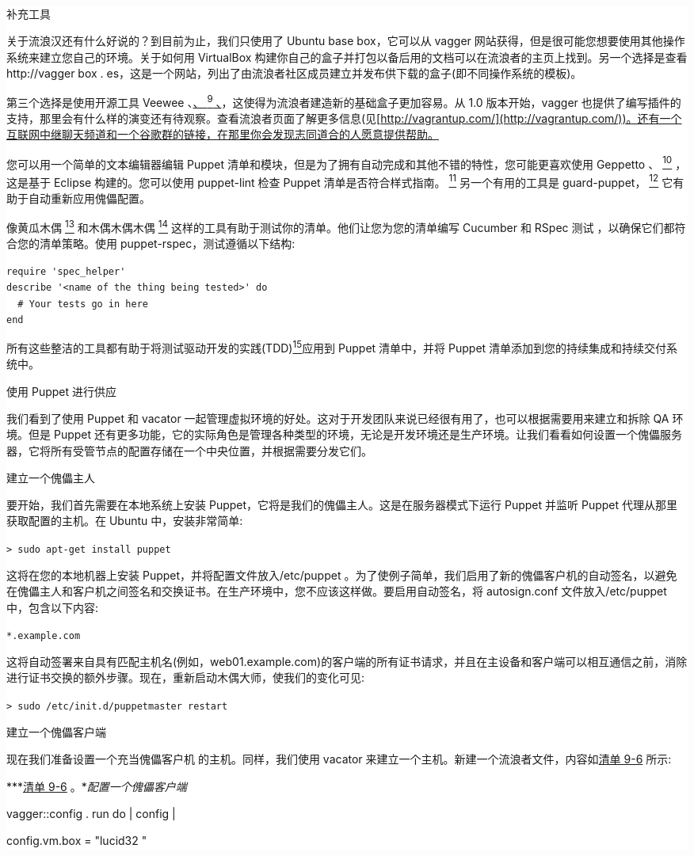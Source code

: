 补充工具

关于流浪汉还有什么好说的？到目前为止，我们只使用了 Ubuntu base box，它可以从 vagger 网站获得，但是很可能您想要使用其他操作系统来建立您自己的环境。关于如何用 VirtualBox 构建你自己的盒子并打包以备后用的文档可以在流浪者的主页上找到。另一个选择是查看 http://vagger box . es，这是一个网站，列出了由流浪者社区成员建立并发布供下载的盒子(即不同操作系统的模板)。

第三个选择是使用开源工具 Veewee 、[、 <sup>9</sup> 、](#Fn9)，这使得为流浪者建造新的基础盒子更加容易。从 1.0 版本开始，vagger 也提供了编写插件的支持，那里会有什么样的演变还有待观察。查看流浪者页面了解更多信息(见[http://vagrantup.com/](http://vagrantup.com/))。还有一个互联网中继聊天频道和一个谷歌群的链接，在那里你会发现志同道合的人愿意提供帮助。

您可以用一个简单的文本编辑器编辑 Puppet 清单和模块，但是为了拥有自动完成和其他不错的特性，您可能更喜欢使用 Geppetto 、 [<sup>10</sup>](#Fn10) ，这是基于 Eclipse 构建的。您可以使用 puppet-lint 检查 Puppet 清单是否符合样式指南。 [<sup>11</sup>](#Fn11) 另一个有用的工具是 guard-puppet， [<sup>12</sup>](#Fn12) 它有助于自动重新应用傀儡配置。

像黄瓜木偶 [<sup>13</sup>](#Fn13) 和木偶木偶木偶 [<sup>14</sup>](#Fn14) 这样的工具有助于测试你的清单。他们让您为您的清单编写 Cucumber 和 RSpec 测试 ，以确保它们都符合您的清单策略。使用 puppet-rspec，测试遵循以下结构:

```
require 'spec_helper'
describe '<name of the thing being tested>' do
  # Your tests go in here
end
```

所有这些整洁的工具都有助于将测试驱动开发的实践(TDD)[<sup>15</sup>](#Fn15)应用到 Puppet 清单中，并将 Puppet 清单添加到您的持续集成和持续交付系统中。

使用 Puppet 进行供应

我们看到了使用 Puppet 和 vacator 一起管理虚拟环境的好处。这对于开发团队来说已经很有用了，也可以根据需要用来建立和拆除 QA 环境。但是 Puppet 还有更多功能，它的实际角色是管理各种类型的环境，无论是开发环境还是生产环境。让我们看看如何设置一个傀儡服务器，它将所有受管节点的配置存储在一个中央位置，并根据需要分发它们。

建立一个傀儡主人

要开始，我们首先需要在本地系统上安装 Puppet，它将是我们的傀儡主人。这是在服务器模式下运行 Puppet 并监听 Puppet 代理从那里获取配置的主机。在 Ubuntu 中，安装非常简单:

```
> sudo apt-get install puppet
```

这将在您的本地机器上安装 Puppet，并将配置文件放入/etc/puppet 。为了使例子简单，我们启用了新的傀儡客户机的自动签名，以避免在傀儡主人和客户机之间签名和交换证书。在生产环境中，您不应该这样做。要启用自动签名，将 autosign.conf 文件放入/etc/puppet 中，包含以下内容:

```
*.example.com
```

这将自动签署来自具有匹配主机名(例如，web01.example.com)的客户端的所有证书请求，并且在主设备和客户端可以相互通信之前，消除进行证书交换的额外步骤。现在，重新启动木偶大师，使我们的变化可见:

```
> sudo /etc/init.d/puppetmaster restart
```

建立一个傀儡客户端

现在我们准备设置一个充当傀儡客户机 的主机。同样，我们使用 vacator 来建立一个主机。新建一个流浪者文件，内容如[清单 9-6](#list6) 所示:

***[清单 9-6](#_list6) 。**配置一个傀儡客户端*

vagger::config . run do | config |

config.vm.box = "lucid32 "

